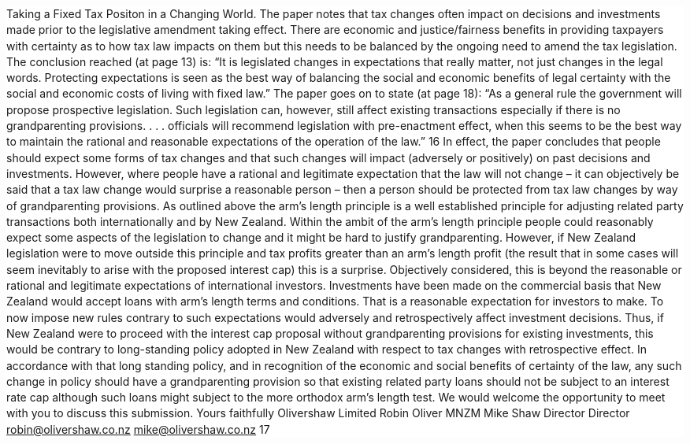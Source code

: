 Taking a Fixed Tax Positon in a Changing World. The paper notes that tax changes often impact on decisions and investments made prior to the legislative amendment taking effect. There are economic and justice/fairness benefits in providing taxpayers with certainty as to how tax law impacts on them but this needs to be balanced by the ongoing need to amend the tax legislation. The conclusion reached (at page 13) is: “It is legislated changes in expectations that really matter, not just changes in the legal words. Protecting expectations is seen as the best way of balancing the social and economic benefits of legal certainty with the social and economic costs of living with fixed law.” The paper goes on to state (at page 18): “As a general rule the government will propose prospective legislation. Such legislation can, however, still affect existing transactions especially if there is no grandparenting provisions. . . . officials will recommend legislation with pre-enactment effect, when this seems to be the best way to maintain the rational and reasonable expectations of the operation of the law.” 16 In effect, the paper concludes that people should expect some forms of tax changes and that such changes will impact (adversely or positively) on past decisions and investments. However, where people have a rational and legitimate expectation that the law will not change – it can objectively be said that a tax law change would surprise a reasonable person – then a person should be protected from tax law changes by way of grandparenting provisions. As outlined above the arm’s length principle is a well established principle for adjusting related party transactions both internationally and by New Zealand. Within the ambit of the arm’s length principle people could reasonably expect some aspects of the legislation to change and it might be hard to justify grandparenting. However, if New Zealand legislation were to move outside this principle and tax profits greater than an arm’s length profit (the result that in some cases will seem inevitably to arise with the proposed interest cap) this is a surprise. Objectively considered, this is beyond the reasonable or rational and legitimate expectations of international investors. Investments have been made on the commercial basis that New Zealand would accept loans with arm’s length terms and conditions. That is a reasonable expectation for investors to make. To now impose new rules contrary to such expectations would adversely and retrospectively affect investment decisions. Thus, if New Zealand were to proceed with the interest cap proposal without grandparenting provisions for existing investments, this would be contrary to long-standing policy adopted in New Zealand with respect to tax changes with retrospective effect. In accordance with that long standing policy, and in recognition of the economic and social benefits of certainty of the law, any such change in policy should have a grandparenting provision so that existing related party loans should not be subject to an interest rate cap although such loans might subject to the more orthodox arm’s length test. We would welcome the opportunity to meet with you to discuss this submission. Yours faithfully Olivershaw Limited Robin Oliver MNZM Mike Shaw Director Director robin@olivershaw.co.nz mike@olivershaw.co.nz 17